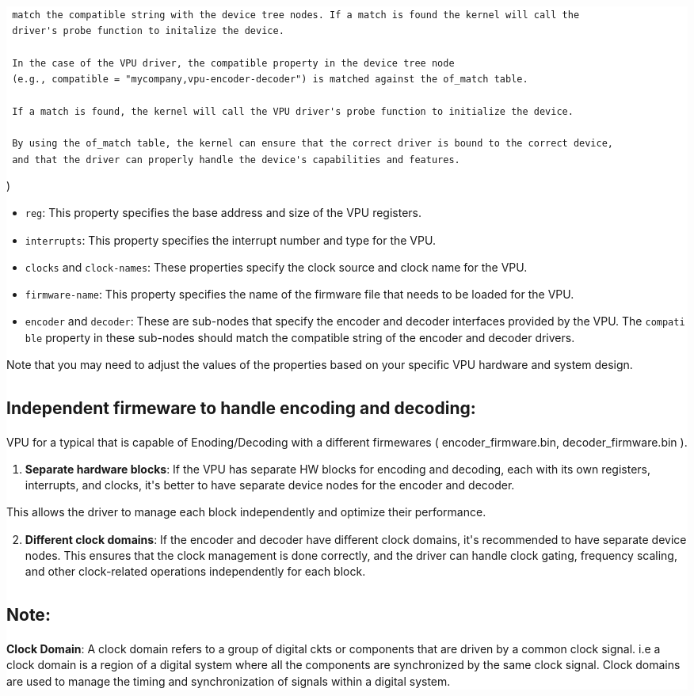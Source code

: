 ```
 match the compatible string with the device tree nodes. If a match is found the kernel will call the 
 driver's probe function to initalize the device.

 In the case of the VPU driver, the compatible property in the device tree node 
 (e.g., compatible = "mycompany,vpu-encoder-decoder") is matched against the of_match table. 

 If a match is found, the kernel will call the VPU driver's probe function to initialize the device.

 By using the of_match table, the kernel can ensure that the correct driver is bound to the correct device,
 and that the driver can properly handle the device's capabilities and features.
```
)
* `reg`: This property specifies the base address and size of the VPU registers.

* `interrupts`: This property specifies the interrupt number and type for the VPU.

* `clocks` and `clock-names`: These properties specify the clock source and clock name for the VPU.

* `firmware-name`: This property specifies the name of the firmware file that needs to be loaded for the VPU.

* `encoder` and `decoder`: These are sub-nodes that specify the encoder and decoder interfaces provided 
   by the VPU. The `compatible` property in these sub-nodes should match the compatible string of 
   the encoder and decoder drivers.

Note that you may need to adjust the values of the properties based on your specific VPU hardware and 
system design.

## Independent firmeware to handle encoding and decoding:

VPU for a typical that is capable of Enoding/Decoding with a different firmewares
( encoder_firmware.bin, decoder_firmware.bin ).

1. **Separate hardware blocks**: 
If the VPU has separate HW blocks for encoding and decoding, each with its own registers, 
interrupts, and clocks, it's better to have separate device nodes for the encoder and decoder. 

This allows the driver to manage each block independently and optimize their performance.

2. **Different clock domains**: If the encoder and decoder have different clock domains, it's 
recommended to have separate device nodes. 
This ensures that the clock management is done correctly, and the driver can handle clock gating, 
frequency scaling, and other clock-related operations independently for each block.

Note:
---
**Clock Domain**:
A clock domain refers to a group of digital ckts or components that are driven by a common clock signal. 
i.e a clock domain is a region of a digital system where all the components are synchronized by the same 
clock signal. Clock domains are used to manage the timing and synchronization of signals within a 
digital system.
